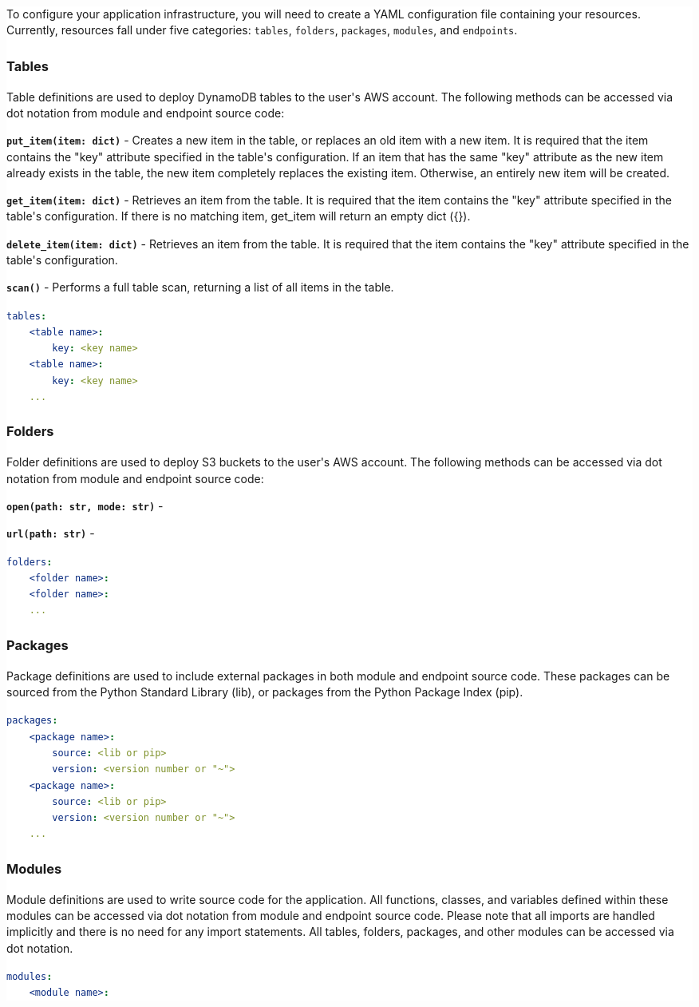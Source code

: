 To configure your application infrastructure, you will need to create a YAML configuration file containing your resources.  Currently, resources fall under five categories: `tables`, `folders`, `packages`, `modules`, and `endpoints`.

### Tables
Table definitions are used to deploy DynamoDB tables to the user's AWS account.  The following methods can be accessed via dot notation from module and endpoint source code:

**`put_item(item: dict)`** - Creates a new item in the table, or replaces an old item with a new item.  It is required that the item contains the "key" attribute specified in the table's configuration. If an item that has the same "key" attribute as the new item already exists in the table, the new item completely replaces the existing item. Otherwise, an entirely new item will be created.

**`get_item(item: dict)`** - Retrieves an item from the table.  It is required that the item contains the "key" attribute specified in the table's configuration.  If there is no matching item, get_item will return an empty dict ({}).

**`delete_item(item: dict)`** - Retrieves an item from the table.  It is required that the item contains the "key" attribute specified in the table's configuration.

**`scan()`** - Performs a full table scan, returning a list of all items in the table.

```yaml
tables:
    <table name>:
        key: <key name>
    <table name>:
        key: <key name>
    ...
```
### Folders
Folder definitions are used to deploy S3 buckets to the user's AWS account.  The following methods can be accessed via dot notation from module and endpoint source code:

**`open(path: str, mode: str)`** - 

**`url(path: str)`** - 


```yaml
folders:
    <folder name>:
    <folder name>:
    ...
```
### Packages
Package definitions are used to include external packages in both module and endpoint source code.  These packages can be sourced from the Python Standard Library (lib), or packages from the Python Package Index (pip).
```yaml
packages:
    <package name>:
        source: <lib or pip>
        version: <version number or "~">
    <package name>:
        source: <lib or pip>
        version: <version number or "~">
    ...
```
### Modules
Module definitions are used to write source code for the application.  All functions, classes, and variables defined within these modules can be accessed via dot notation from module and endpoint source code. Please note that all imports are handled implicitly and there is no need for any import statements.  All tables, folders, packages, and other modules can be accessed via dot notation.
```yaml
modules:
    <module name>:
```